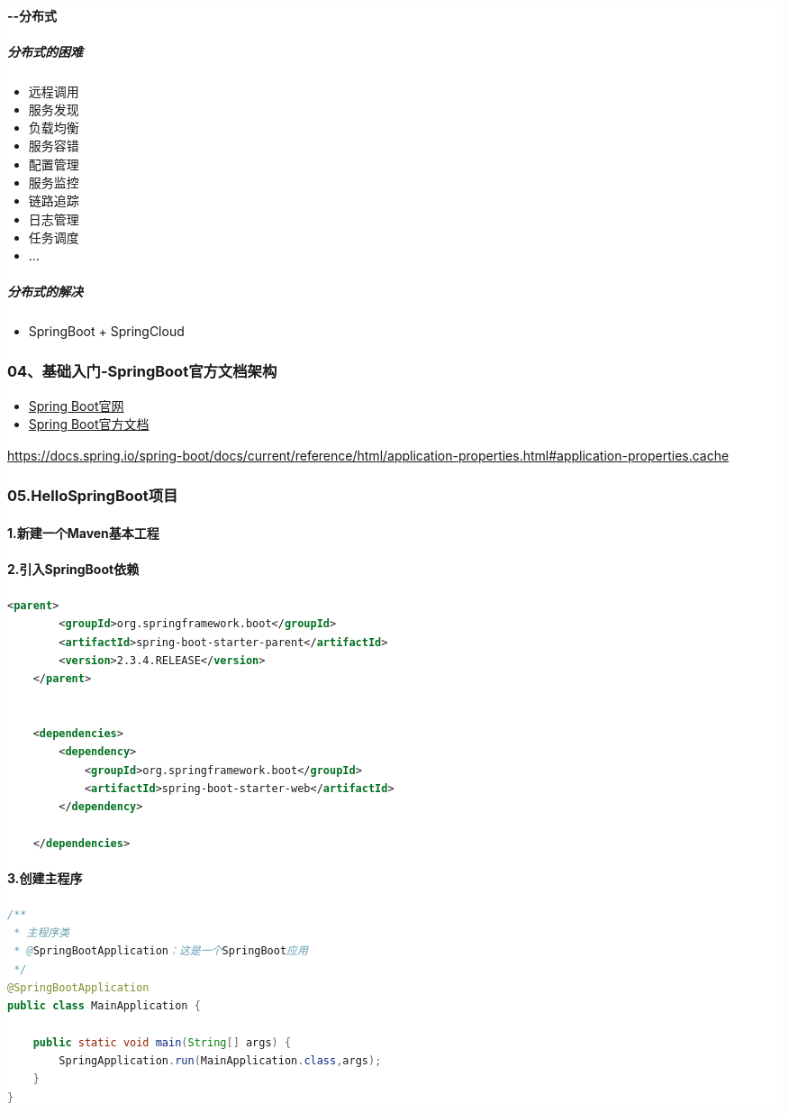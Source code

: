 #### **--分布式**

##### **分布式的困难**

- 远程调用
- 服务发现
- 负载均衡
- 服务容错
- 配置管理
- 服务监控
- 链路追踪
- 日志管理
- 任务调度
- …

##### 分布式的解决

- SpringBoot + SpringCloud

### **04、基础入门-SpringBoot官方文档架构**

- [Spring Boot官网](https://spring.io/projects/spring-boot)
- [Spring Boot官方文档](https://docs.spring.io/spring-boot/docs/)

https://docs.spring.io/spring-boot/docs/current/reference/html/application-properties.html#application-properties.cache

### **05.HelloSpringBoot项目**

#### 1.新建一个Maven基本工程

#### 2.引入SpringBoot依赖

```xml
<parent>
        <groupId>org.springframework.boot</groupId>
        <artifactId>spring-boot-starter-parent</artifactId>
        <version>2.3.4.RELEASE</version>
    </parent>


    <dependencies>
        <dependency>
            <groupId>org.springframework.boot</groupId>
            <artifactId>spring-boot-starter-web</artifactId>
        </dependency>

    </dependencies>
```

#### 3.创建主程序

```java
/**
 * 主程序类
 * @SpringBootApplication：这是一个SpringBoot应用
 */
@SpringBootApplication
public class MainApplication {

    public static void main(String[] args) {
        SpringApplication.run(MainApplication.class,args);
    }
}
```
